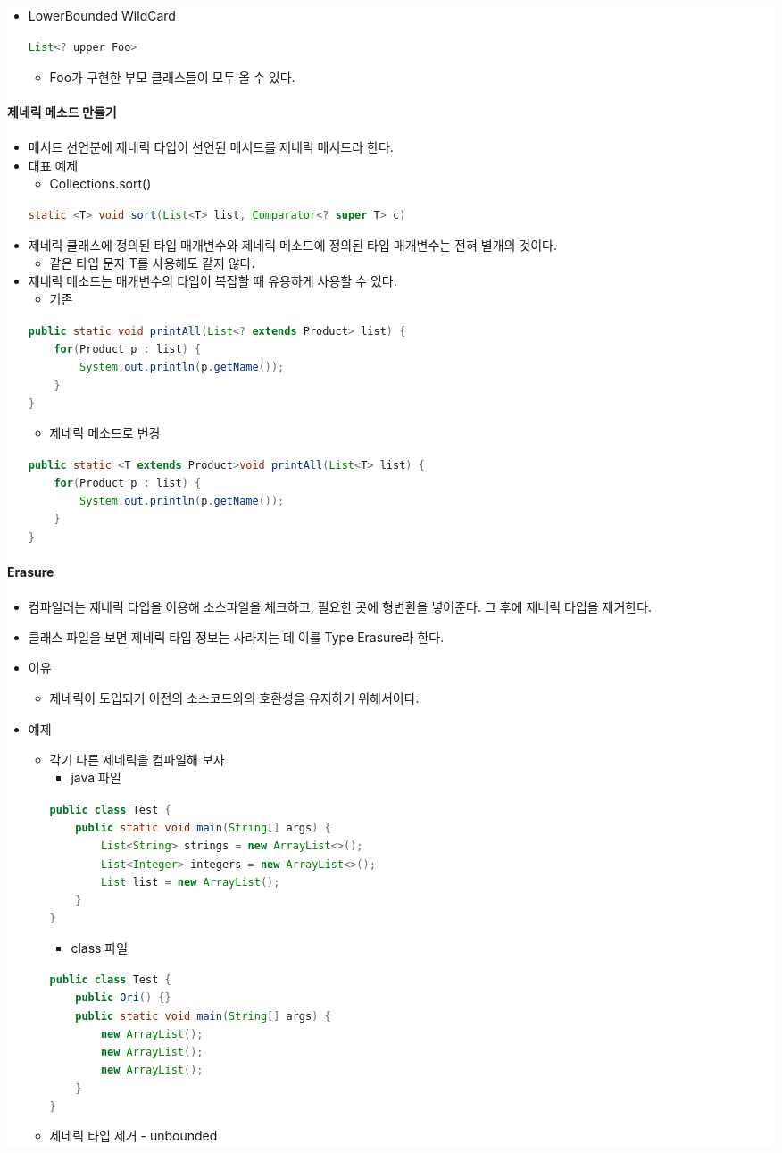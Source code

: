   - LowerBounded WildCard
    ```java
    List<? upper Foo>
    ```
    - Foo가 구현한 부모 클래스들이 모두 올 수 있다.

  

#### 제네릭 메소드 만들기

- 메서드 선언분에 제네릭 타입이 선언된 메서드를 제네릭 메서드라 한다.
- 대표 예제
  - Collections.sort()
  ```java
  static <T> void sort(List<T> list, Comparator<? super T> c)
  ```
- 제네릭 클래스에 정의된 타입 매개변수와 제네릭 메소드에 정의된 타입 매개변수는 전혀 별개의 것이다.
  - 같은 타입 문자 T를 사용해도 같지 않다.
- 제네릭 메소드는 매개변수의 타입이 복잡할 때 유용하게 사용할 수 있다.  
  - 기존
  ```java
  public static void printAll(List<? extends Product> list) {
      for(Product p : list) {
          System.out.println(p.getName());
      }
  }
  ```
  - 제네릭 메소드로 변경
  ```java
  public static <T extends Product>void printAll(List<T> list) {
      for(Product p : list) {
          System.out.println(p.getName());
      } 
  }
  ```
#### Erasure

- 컴파일러는 제네릭 타입을 이용해 소스파일을 체크하고, 필요한 곳에 형변환을 넣어준다. 그 후에 제네릭 타입을 제거한다.
- 클래스 파일을 보면 제네릭 타입 정보는 사라지는 데 이를 Type Erasure라 한다.
- 이유
  - 제네릭이 도입되기 이전의 소스코드와의 호환성을 유지하기 위해서이다.

- 예제
  - 각기 다른 제네릭을 컴파일해 보자
    - java 파일
    ```java
    public class Test {
        public static void main(String[] args) { 
            List<String> strings = new ArrayList<>();
            List<Integer> integers = new ArrayList<>();
            List list = new ArrayList();        
        }
    }   
    ```
    - class 파일
    ```java
    public class Test {
        public Ori() {}
        public static void main(String[] args) { 
            new ArrayList();
            new ArrayList();
            new ArrayList();        
        }
    }   
    ```
  - 제네릭 타입 제거 - unbounded
    ```java
